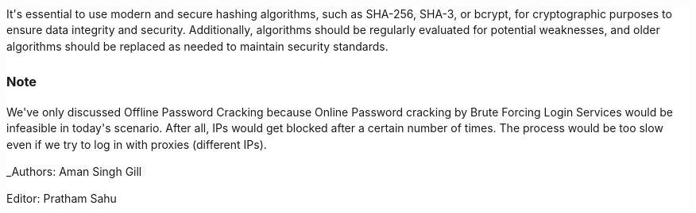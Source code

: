It's essential to use modern and secure hashing algorithms, such as SHA-256, SHA-3, or bcrypt, for cryptographic purposes to ensure data integrity and security. Additionally, algorithms should be regularly evaluated for potential weaknesses, and older algorithms should be replaced as needed to maintain security standards.
### Note
We've only discussed Offline Password Cracking because Online Password cracking by Brute Forcing Login Services would be infeasible in today's scenario. After all, IPs would get blocked after a certain number of times. The process would be too slow even if we try to log in with proxies (different IPs).      

_Authors: Aman Singh Gill

Editor: Pratham Sahu
